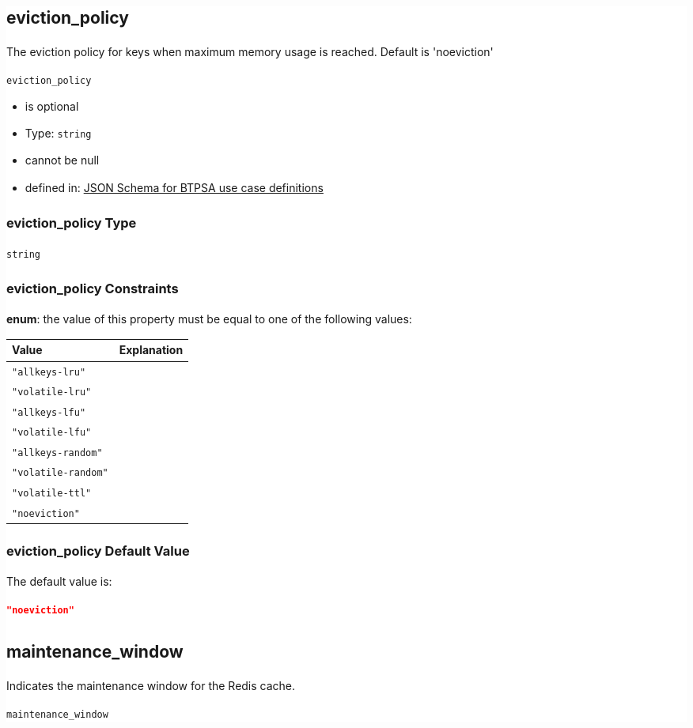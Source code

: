 ## eviction\_policy

The eviction policy for keys when maximum memory usage is reached. Default is 'noeviction'

`eviction_policy`

*   is optional

*   Type: `string`

*   cannot be null

*   defined in: [JSON Schema for BTPSA use case definitions](btpsa-usecase-properties-services-items-allof-1-then-allof-100-then-allof-2-then-properties-parameters-properties-eviction_policy.md "http://example.com/schemas/redis-standard-create.json#/properties/services/items/allOf/1/then/allOf/100/then/allOf/2/then/properties/parameters/properties/eviction_policy")

### eviction\_policy Type

`string`

### eviction\_policy Constraints

**enum**: the value of this property must be equal to one of the following values:

| Value               | Explanation |
| :------------------ | :---------- |
| `"allkeys-lru"`     |             |
| `"volatile-lru"`    |             |
| `"allkeys-lfu"`     |             |
| `"volatile-lfu"`    |             |
| `"allkeys-random"`  |             |
| `"volatile-random"` |             |
| `"volatile-ttl"`    |             |
| `"noeviction"`      |             |

### eviction\_policy Default Value

The default value is:

```json
"noeviction"
```

## maintenance\_window

Indicates the maintenance window for the Redis cache.

`maintenance_window`
